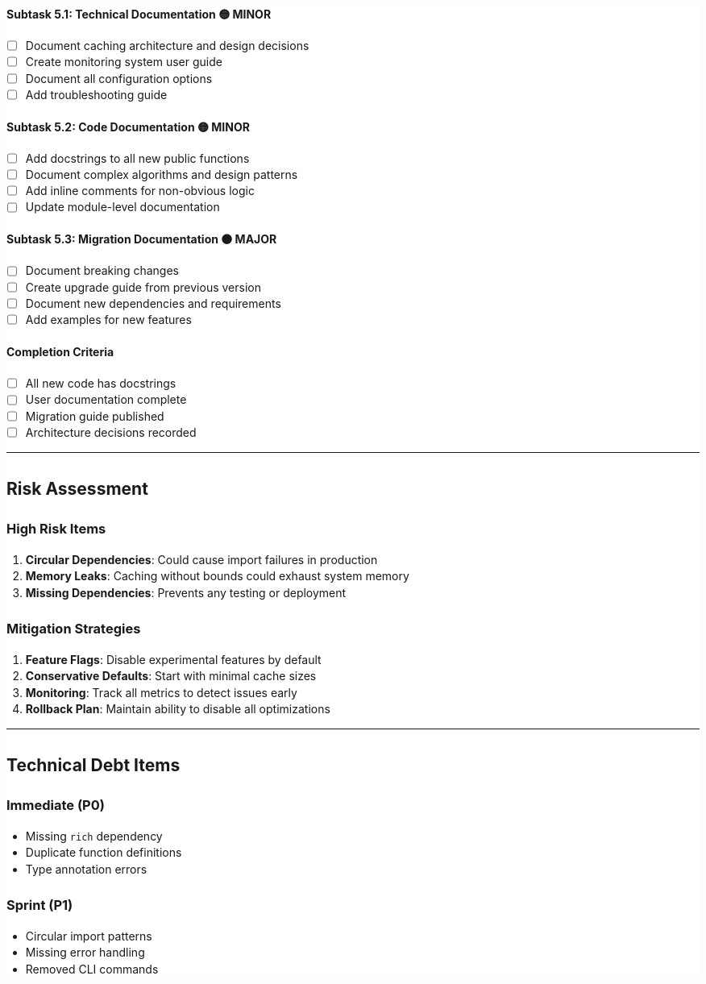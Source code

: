 #### Subtask 5.1: Technical Documentation 🟡 MINOR
- [ ] Document caching architecture and design decisions
- [ ] Create monitoring system user guide
- [ ] Document all configuration options
- [ ] Add troubleshooting guide

#### Subtask 5.2: Code Documentation 🟡 MINOR
- [ ] Add docstrings to all new public functions
- [ ] Document complex algorithms and design patterns
- [ ] Add inline comments for non-obvious logic
- [ ] Update module-level documentation

#### Subtask 5.3: Migration Documentation 🟠 MAJOR
- [ ] Document breaking changes
- [ ] Create upgrade guide from previous version
- [ ] Document new dependencies and requirements
- [ ] Add examples for new features

#### Completion Criteria
- [ ] All new code has docstrings
- [ ] User documentation complete
- [ ] Migration guide published
- [ ] Architecture decisions recorded

---

## Risk Assessment

### High Risk Items
1. **Circular Dependencies**: Could cause import failures in production
2. **Memory Leaks**: Caching without bounds could exhaust system memory
3. **Missing Dependencies**: Prevents any testing or deployment

### Mitigation Strategies
1. **Feature Flags**: Disable experimental features by default
2. **Conservative Defaults**: Start with minimal cache sizes
3. **Monitoring**: Track all metrics to detect issues early
4. **Rollback Plan**: Maintain ability to disable all optimizations

---

## Technical Debt Items

### Immediate (P0)
- Missing `rich` dependency
- Duplicate function definitions
- Type annotation errors

### Sprint (P1)
- Circular import patterns
- Missing error handling
- Removed CLI commands
